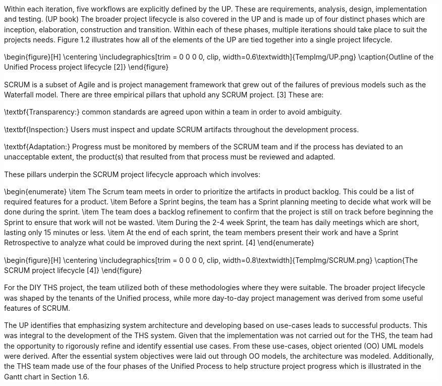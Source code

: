 
Within each iteration, five workflows are explicitly defined by the UP. These are requirements, analysis, design, implementation and testing. (UP book) The broader project lifecycle is also covered in the UP and is made up of four distinct phases which are inception, elaboration, construction and transition. Within each of these phases, multiple iterations should take place to suit the projects needs. Figure 1.2 illustrates how all of the elements of the UP are tied together into a single project lifecycle. 

\begin{figure}[H]
      \centering
      \includegraphics[trim = 0 0 0 0, clip, width=0.6\textwidth]{TempImg/UP.png}
      \caption{Outline of the Unified Process project lifecycle [2]}
 \end{figure}

SCRUM is a subset of Agile and is project management framework that grew out of the failures of previous models such as the Waterfall model. There are three empirical pillars that uphold any SCRUM project. [3] These are: 

\textbf{Transparency:} common standards are agreed upon within a team in order to avoid ambiguity.

\textbf{Inspection:} Users must inspect and update SCRUM artifacts throughout the development process.

\textbf{Adaptation:} Progress must be monitored by members of the SCRUM team and if the process has deviated to an unacceptable extent, the product(s) that resulted from that process must be reviewed and adapted.

These pillars underpin the SCRUM project lifecycle approach which involves:

\begin{enumerate}
  \item The Scrum team meets in order to prioritize the artifacts in product backlog. This could be a list of required features for a product.
  \item Before a Sprint begins, the team has a Sprint planning meeting to decide what work will be done during the sprint.
  \item  The team does a backlog refinement to confirm that the project is still on track before beginning the Sprint to ensure that work will not be wasted.
  \item  During the 2-4 week Sprint, the team has daily meetings which are short, lasting only 15 minutes or less. 
  \item At the end of each sprint, the team members present their work and have a Sprint Retrospective to analyze what could be improved during the next sprint. [4]
\end{enumerate}

\begin{figure}[H]
      \centering
      \includegraphics[trim = 0 0 0 0, clip, width=0.8\textwidth]{TempImg/SCRUM.png}
      \caption{The SCRUM project lifecycle [4]}
 \end{figure}

For the DIY THS project, the team utilized both of these methodologies where they were suitable. The broader project lifecycle was shaped by the tenants of the Unified process, while more day-to-day project management was derived from some useful features of SCRUM.  

The UP identifies that emphasizing system architecture and developing based on use-cases leads to successful products. This was integral to the development of the THS system. Given that the implementation was not carried out for the THS, the team had the opportunity to rigorously refine and identify essential use cases. From these use-cases, object oriented (OO) UML models were derived. After the essential system objectives were laid out through OO models, the architecture was modeled. Additionally, the THS team made use of the four phases of the Unified Process to help structure project progress which is illustrated in the Gantt chart in Section 1.6. 
